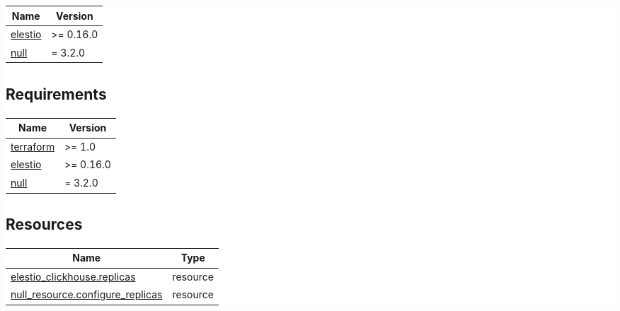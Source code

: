 | Name | Version |
|------|---------|
| <a name="provider_elestio"></a> [elestio](#provider\_elestio) | >= 0.16.0 |
| <a name="provider_null"></a> [null](#provider\_null) | = 3.2.0 |
## Requirements

| Name | Version |
|------|---------|
| <a name="requirement_terraform"></a> [terraform](#requirement\_terraform) | >= 1.0 |
| <a name="requirement_elestio"></a> [elestio](#requirement\_elestio) | >= 0.16.0 |
| <a name="requirement_null"></a> [null](#requirement\_null) | = 3.2.0 |
## Resources

| Name | Type |
|------|------|
| [elestio_clickhouse.replicas](https://registry.terraform.io/providers/elestio/elestio/latest/docs/resources/clickhouse) | resource |
| [null_resource.configure_replicas](https://registry.terraform.io/providers/hashicorp/null/3.2.0/docs/resources/resource) | resource |


